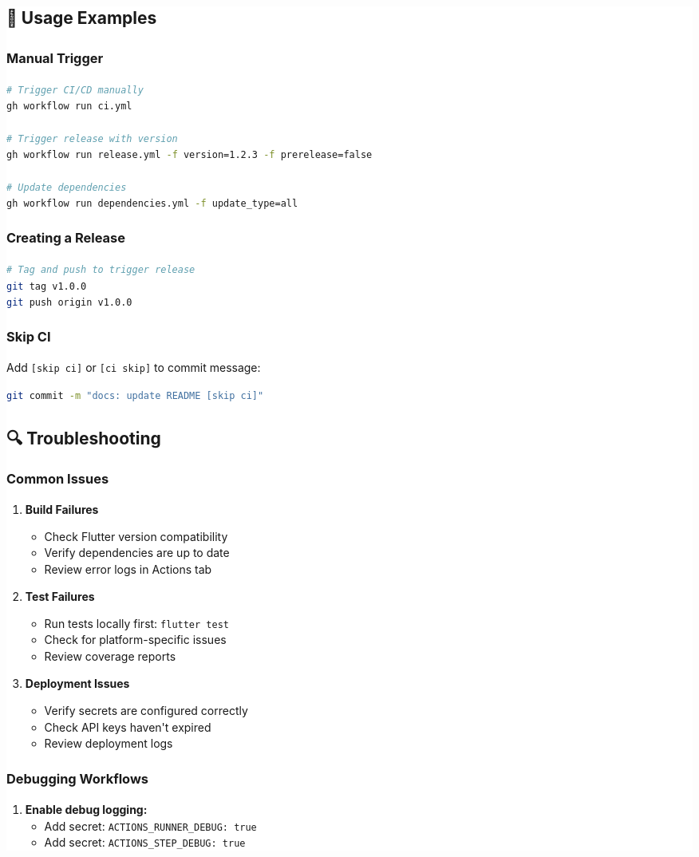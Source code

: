 ## 📝 Usage Examples

### Manual Trigger
```bash
# Trigger CI/CD manually
gh workflow run ci.yml

# Trigger release with version
gh workflow run release.yml -f version=1.2.3 -f prerelease=false

# Update dependencies
gh workflow run dependencies.yml -f update_type=all
```

### Creating a Release
```bash
# Tag and push to trigger release
git tag v1.0.0
git push origin v1.0.0
```

### Skip CI
Add `[skip ci]` or `[ci skip]` to commit message:
```bash
git commit -m "docs: update README [skip ci]"
```

## 🔍 Troubleshooting

### Common Issues

1. **Build Failures**
   - Check Flutter version compatibility
   - Verify dependencies are up to date
   - Review error logs in Actions tab

2. **Test Failures**
   - Run tests locally first: `flutter test`
   - Check for platform-specific issues
   - Review coverage reports

3. **Deployment Issues**
   - Verify secrets are configured correctly
   - Check API keys haven't expired
   - Review deployment logs

### Debugging Workflows

1. **Enable debug logging:**
   - Add secret: `ACTIONS_RUNNER_DEBUG: true`
   - Add secret: `ACTIONS_STEP_DEBUG: true`
